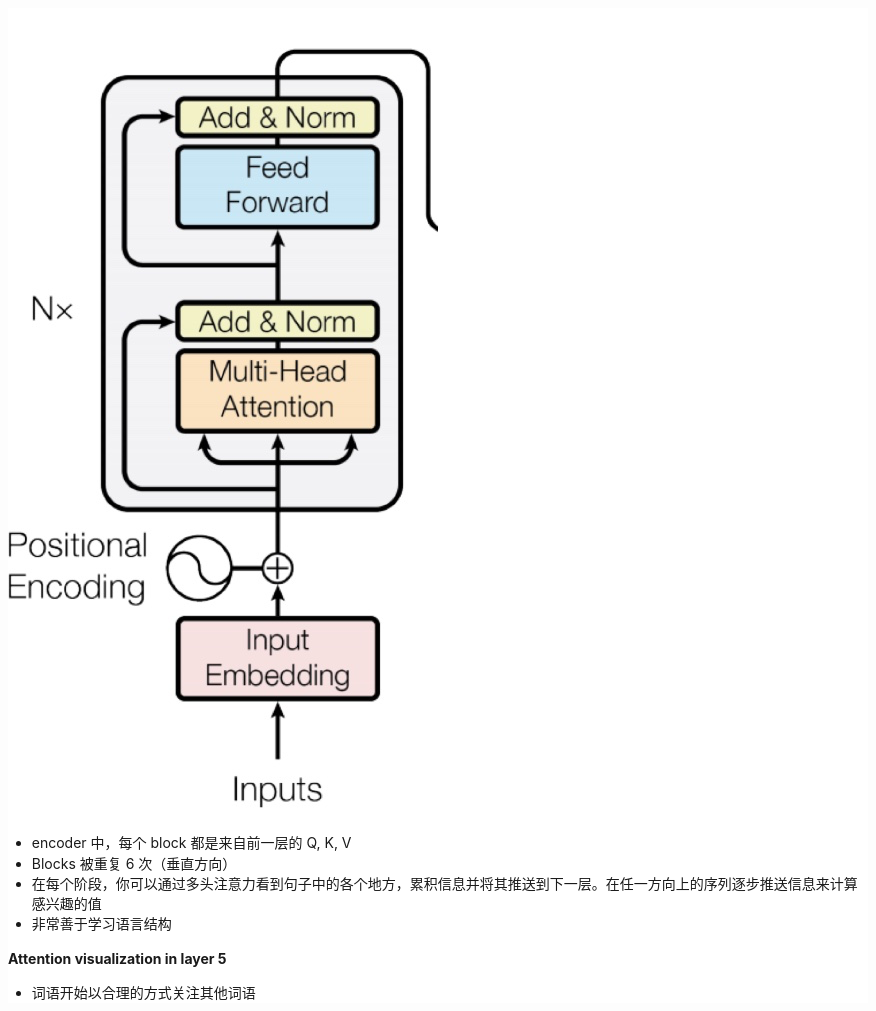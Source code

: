 ![image-20190711202933284](imgs/image-20190711202933284.png)

-   encoder 中，每个 block 都是来自前一层的 Q, K, V
-   Blocks 被重复 6 次（垂直方向）
-   在每个阶段，你可以通过多头注意力看到句子中的各个地方，累积信息并将其推送到下一层。在任一方向上的序列逐步推送信息来计算感兴趣的值
-   非常善于学习语言结构

**Attention visualization in layer 5**

-   词语开始以合理的方式关注其他词语
